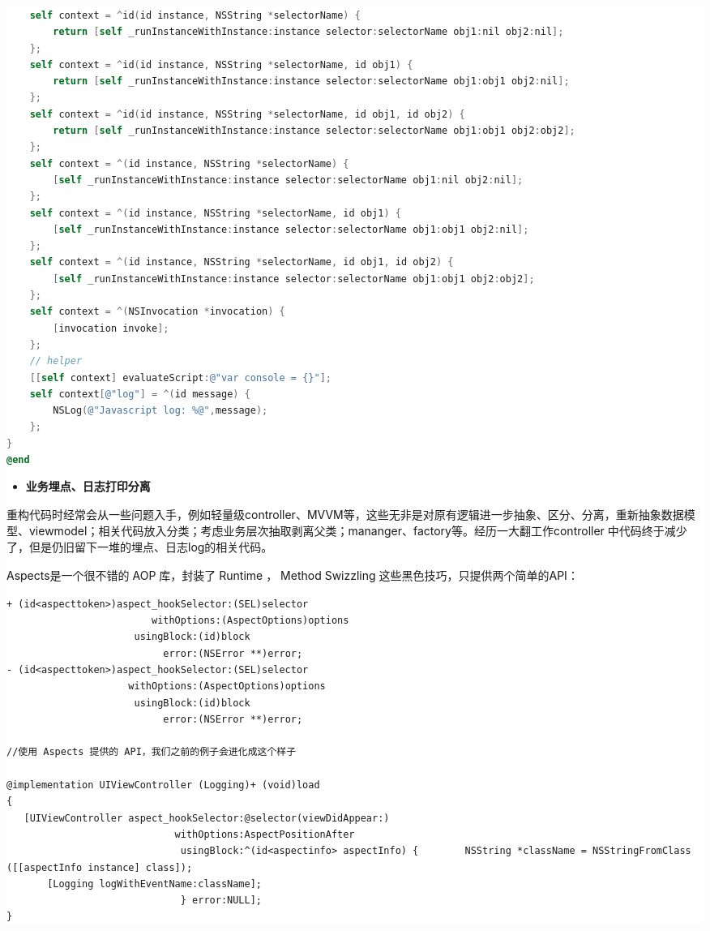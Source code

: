 ```objective-c
    self context = ^id(id instance, NSString *selectorName) {
        return [self _runInstanceWithInstance:instance selector:selectorName obj1:nil obj2:nil];
    };
    self context = ^id(id instance, NSString *selectorName, id obj1) {
        return [self _runInstanceWithInstance:instance selector:selectorName obj1:obj1 obj2:nil];
    };
    self context = ^id(id instance, NSString *selectorName, id obj1, id obj2) {
        return [self _runInstanceWithInstance:instance selector:selectorName obj1:obj1 obj2:obj2];
    };
    self context = ^(id instance, NSString *selectorName) {
        [self _runInstanceWithInstance:instance selector:selectorName obj1:nil obj2:nil];
    };
    self context = ^(id instance, NSString *selectorName, id obj1) {
        [self _runInstanceWithInstance:instance selector:selectorName obj1:obj1 obj2:nil];
    };
    self context = ^(id instance, NSString *selectorName, id obj1, id obj2) {
        [self _runInstanceWithInstance:instance selector:selectorName obj1:obj1 obj2:obj2];
    };
    self context = ^(NSInvocation *invocation) {
        [invocation invoke];
    };
    // helper
    [[self context] evaluateScript:@"var console = {}"];
    self context[@"log"] = ^(id message) {
        NSLog(@"Javascript log: %@",message);
    };
}
@end
```



* **业务埋点、日志打印分离**

重构代码时经常会从一些问题入手，例如轻量级controller、MVVM等，这些无非是对原有逻辑进一步抽象、区分、分离，重新抽象数据模型、viewmodel；相关代码放入分类；考虑业务层次抽取剥离父类；mananger、factory等。经历一大翻工作controller 中代码终于减少了，但是仍旧留下一堆的埋点、日志log的相关代码。

Aspects是一个很不错的 AOP 库，封装了 Runtime ， Method Swizzling 这些黑色技巧，只提供两个简单的API：

```
+ (id<aspecttoken>)aspect_hookSelector:(SEL)selector
                         withOptions:(AspectOptions)options
                      usingBlock:(id)block
                           error:(NSError **)error;
- (id<aspecttoken>)aspect_hookSelector:(SEL)selector
                     withOptions:(AspectOptions)options
                      usingBlock:(id)block
                           error:(NSError **)error;

//使用 Aspects 提供的 API，我们之前的例子会进化成这个样子

@implementation UIViewController (Logging)+ (void)load
{
   [UIViewController aspect_hookSelector:@selector(viewDidAppear:)
                             withOptions:AspectPositionAfter
                              usingBlock:^(id<aspectinfo> aspectInfo) {        NSString *className = NSStringFromClass([[aspectInfo instance] class]);
       [Logging logWithEventName:className];
                              } error:NULL];
}
```
